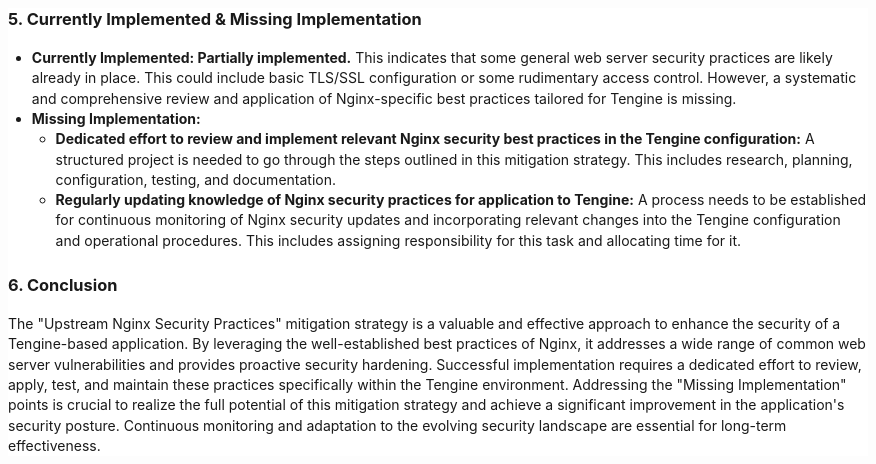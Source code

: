 ### 5. Currently Implemented & Missing Implementation

*   **Currently Implemented: Partially implemented.**  This indicates that some general web server security practices are likely already in place. This could include basic TLS/SSL configuration or some rudimentary access control. However, a systematic and comprehensive review and application of Nginx-specific best practices tailored for Tengine is missing.
*   **Missing Implementation:**
    *   **Dedicated effort to review and implement relevant Nginx security best practices in the Tengine configuration:**  A structured project is needed to go through the steps outlined in this mitigation strategy. This includes research, planning, configuration, testing, and documentation.
    *   **Regularly updating knowledge of Nginx security practices for application to Tengine:**  A process needs to be established for continuous monitoring of Nginx security updates and incorporating relevant changes into the Tengine configuration and operational procedures. This includes assigning responsibility for this task and allocating time for it.

### 6. Conclusion

The "Upstream Nginx Security Practices" mitigation strategy is a valuable and effective approach to enhance the security of a Tengine-based application. By leveraging the well-established best practices of Nginx, it addresses a wide range of common web server vulnerabilities and provides proactive security hardening.  Successful implementation requires a dedicated effort to review, apply, test, and maintain these practices specifically within the Tengine environment.  Addressing the "Missing Implementation" points is crucial to realize the full potential of this mitigation strategy and achieve a significant improvement in the application's security posture.  Continuous monitoring and adaptation to the evolving security landscape are essential for long-term effectiveness.